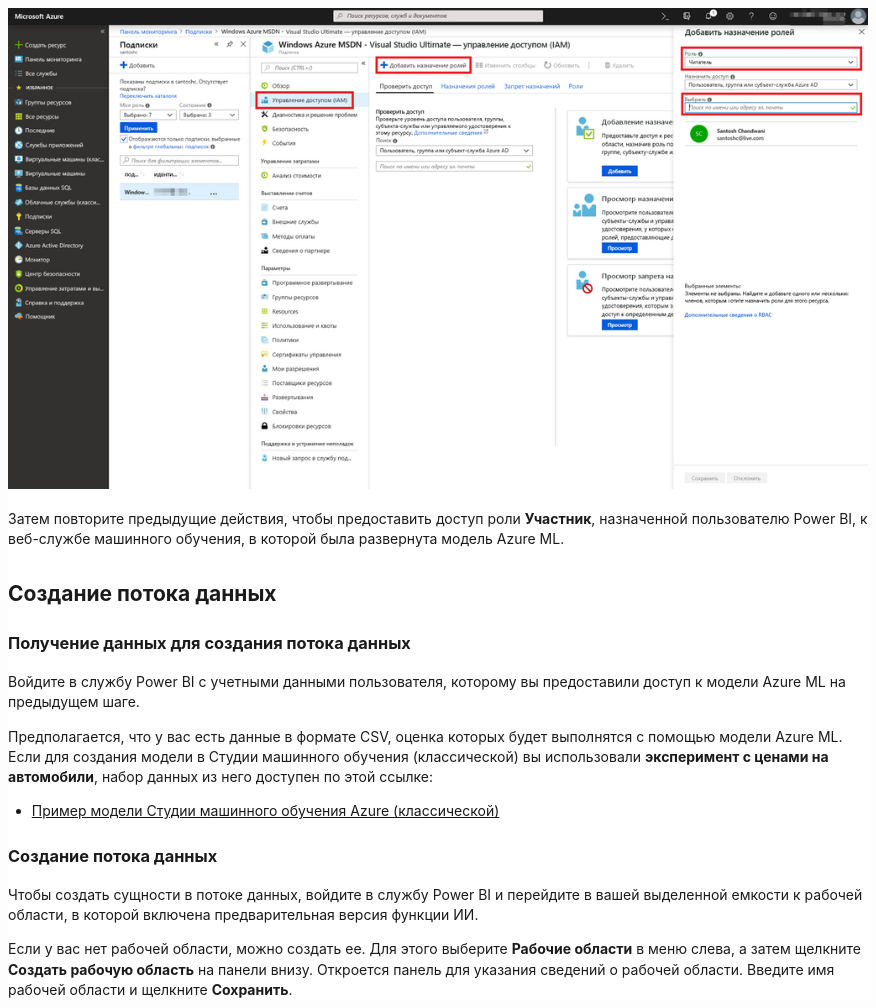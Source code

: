 ![Управление доступом на портале Azure](media/service-tutorial-invoke-machine-learning-model/tutorial-invoke-machine-learning-model_02.png)

Затем повторите предыдущие действия, чтобы предоставить доступ роли **Участник**, назначенной пользователю Power BI, к веб-службе машинного обучения, в которой была развернута модель Azure ML.

## <a name="create-a-dataflow"></a>Создание потока данных

### <a name="get-data-for-creating-the-dataflow"></a>Получение данных для создания потока данных

Войдите в службу Power BI с учетными данными пользователя, которому вы предоставили доступ к модели Azure ML на предыдущем шаге.

Предполагается, что у вас есть данные в формате CSV, оценка которых будет выполнятся с помощью модели Azure ML.  Если для создания модели в Студии машинного обучения (классической) вы использовали **эксперимент с ценами на автомобили**, набор данных из него доступен по этой ссылке:

* [Пример модели Студии машинного обучения Azure (классической)](https://github.com/santoshc1/PowerBI-AI-samples/blob/master/Tutorial_MLStudio_model_integration/Automobile%20price%20data%20_Raw_.csv)

### <a name="create-a-dataflow"></a>Создание потока данных

Чтобы создать сущности в потоке данных, войдите в службу Power BI и перейдите в вашей выделенной емкости к рабочей области, в которой включена предварительная версия функции ИИ.

Если у вас нет рабочей области, можно создать ее. Для этого выберите **Рабочие области** в меню слева, а затем щелкните **Создать рабочую область** на панели внизу.  Откроется панель для указания сведений о рабочей области. Введите имя рабочей области и щелкните **Сохранить**.
